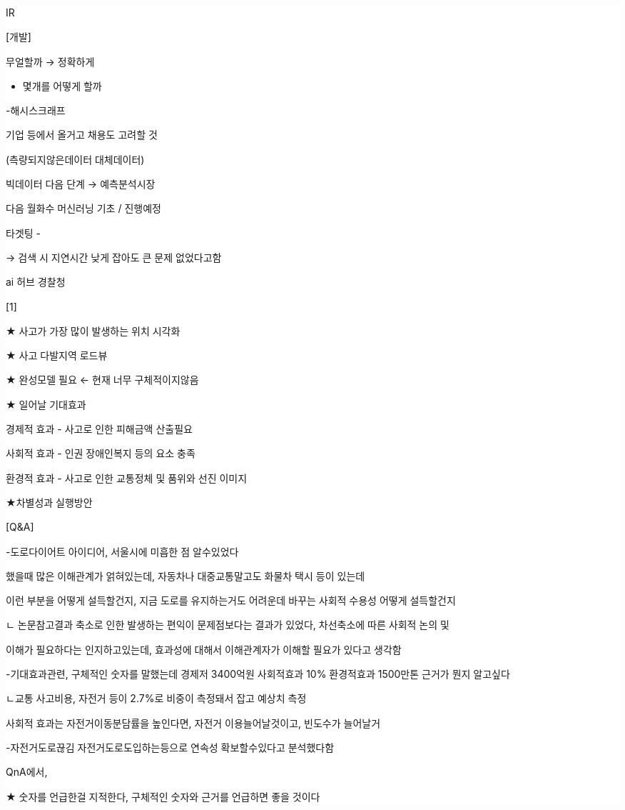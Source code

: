 IR

[개발]

무얼할까 → 정확하게

- 몇개를 어떻게 할까

-해시스크래프

기업 등에서 올거고 채용도 고려할 것

(측량되지않은데이터 대체데이터)

빅데이터 다음 단계 → 예측분석시장

다음 월화수 머신러닝 기초 / 진행예정

타겟팅 -

→ 검색 시 지연시간 낮게 잡아도 큰 문제 없었다고함

ai 허브 경찰청

[1]

★ 사고가 가장 많이 발생하는 위치 시각화

★ 사고 다발지역 로드뷰

★ 완성모델 필요 ← 현재 너무 구체적이지않음

★ 일어날 기대효과

경제적 효과 - 사고로 인한 피해금액 산출필요

사회적 효과 - 인권 장애인복지 등의 요소 충족

환경적 효과 - 사고로 인한 교통정체 및 품위와 선진 이미지

★차별성과 실행방안

[Q&A]

-도로다이어트 아이디어, 서울시에 미흡한 점 알수있었다

했을때 많은 이해관계가 얽혀있는데, 자동차나 대중교통말고도 화물차 택시 등이 있는데

이런 부분을 어떻게 설득할건지, 지금 도로를 유지하는거도 어려운데 바꾸는 사회적 수용성 어떻게 설득할건지

ㄴ 논문참고결과 축소로 인한 발생하는 편익이 문제점보다는 결과가 있었다, 차선축소에 따른 사회적 논의 및

이해가 필요하다는 인지하고있는데, 효과성에 대해서 이해관계자가 이해할 필요가 있다고 생각함

-기대효과관련, 구체적인 숫자를 말했는데 경제저 3400억원 사회적효과 10% 환경적효과 1500만톤 근거가 뭔지 알고싶다

ㄴ교통 사고비용, 자전거 등이 2.7%로 비중이 측정돼서 잡고 예상치 측정

사회적 효과는 자전거이동분담률을 높인다면, 자전거 이용늘어날것이고, 빈도수가 늘어날거

-자전거도로끊김 자전거도로도입하는등으로 연속성 확보할수있다고 분석했다함

QnA에서,

★ 숫자를 언급한걸 지적한다, 구체적인 숫자와 근거를 언급하면 좋을 것이다
